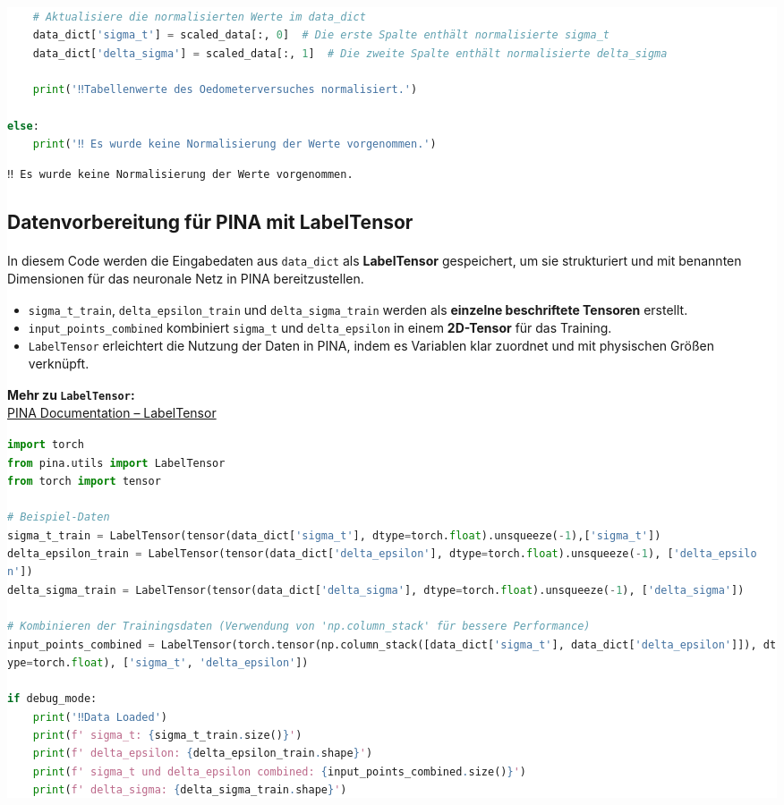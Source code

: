 ```python
    # Aktualisiere die normalisierten Werte im data_dict
    data_dict['sigma_t'] = scaled_data[:, 0]  # Die erste Spalte enthält normalisierte sigma_t
    data_dict['delta_sigma'] = scaled_data[:, 1]  # Die zweite Spalte enthält normalisierte delta_sigma

    print('‼️Tabellenwerte des Oedometerversuches normalisiert.')

else:
    print('‼️ Es wurde keine Normalisierung der Werte vorgenommen.')

```

    ‼️ Es wurde keine Normalisierung der Werte vorgenommen.
    

## **Datenvorbereitung für PINA mit LabelTensor**
In diesem Code werden die Eingabedaten aus `data_dict` als **LabelTensor** gespeichert, um sie strukturiert und mit benannten Dimensionen für das neuronale Netz in PINA bereitzustellen.  

- `sigma_t_train`, `delta_epsilon_train` und `delta_sigma_train` werden als **einzelne beschriftete Tensoren** erstellt.  
- `input_points_combined` kombiniert `sigma_t` und `delta_epsilon` in einem **2D-Tensor** für das Training.  
- `LabelTensor` erleichtert die Nutzung der Daten in PINA, indem es Variablen klar zuordnet und mit physischen Größen verknüpft.

**Mehr zu `LabelTensor`:**  
[PINA Documentation – LabelTensor](https://mathlab.github.io/PINA/_rst/label_tensor.html)



```python
import torch
from pina.utils import LabelTensor
from torch import tensor

# Beispiel-Daten
sigma_t_train = LabelTensor(tensor(data_dict['sigma_t'], dtype=torch.float).unsqueeze(-1),['sigma_t'])
delta_epsilon_train = LabelTensor(tensor(data_dict['delta_epsilon'], dtype=torch.float).unsqueeze(-1), ['delta_epsilon'])
delta_sigma_train = LabelTensor(tensor(data_dict['delta_sigma'], dtype=torch.float).unsqueeze(-1), ['delta_sigma'])

# Kombinieren der Trainingsdaten (Verwendung von 'np.column_stack' für bessere Performance)
input_points_combined = LabelTensor(torch.tensor(np.column_stack([data_dict['sigma_t'], data_dict['delta_epsilon']]), dtype=torch.float), ['sigma_t', 'delta_epsilon'])

if debug_mode:
    print('‼️Data Loaded')
    print(f' sigma_t: {sigma_t_train.size()}')
    print(f' delta_epsilon: {delta_epsilon_train.shape}')
    print(f' sigma_t und delta_epsilon combined: {input_points_combined.size()}')
    print(f' delta_sigma: {delta_sigma_train.shape}')
```
